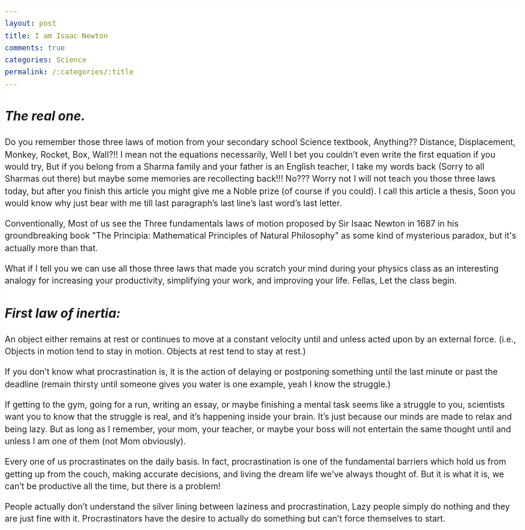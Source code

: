 ```yaml
---
layout: post
title: I am Isaac Newton
comments: true
categories: Science
permalink: /:categories/:title
---
```


## ***The real one.***

Do you remember those three laws of motion from your secondary school Science textbook, Anything?? Distance, Displacement, Monkey, Rocket, Box, Wall?!! I mean not the equations necessarily, Well I bet you couldn’t even write the first equation if you would try, But if you belong from a Sharma family and your father is an English teacher, I take my words back (Sorry to all Sharmas out there) but maybe some memories are recollecting back!!! No??? Worry not I will not teach you those three laws today, but after you finish this article you might give me a Noble prize (of course if you could). I call this article a thesis, Soon you would know why just bear with me till last paragraph’s last line’s last word’s last letter.

Conventionally, Most of us see the Three fundamentals laws of motion proposed by Sir Isaac Newton in 1687 in his groundbreaking book "The Principia: Mathematical Principles of Natural Philosophy" as some kind of mysterious paradox, but it's actually more than that.

What if I tell you we can use all those three laws that made you scratch your mind during your physics class as an interesting analogy for increasing your productivity, simplifying your work, and improving your life. Fellas, Let the class begin.

## ***First law of inertia:***

An object either remains at rest or continues to move at a constant velocity until and unless acted upon by an external force. (i.e., Objects in motion tend to stay in motion. Objects at rest tend to stay at rest.)

If you don’t know what procrastination is, it is the action of delaying or postponing something until the last minute or past the deadline (remain thirsty until someone gives you water is one example, yeah I know the struggle.)

If getting to the gym, going for a run, writing an essay, or maybe finishing a mental task seems like a struggle to you, scientists want you to know that the struggle is real, and it’s happening inside your brain. It’s just because our minds are made to relax and being lazy. But as long as I remember, your mom, your teacher, or maybe your boss will not entertain the same thought until and unless I am one of them (not Mom obviously).

Every one of us procrastinates on the daily basis. In fact, procrastination is one of the fundamental barriers which hold us from getting up from the couch, making accurate decisions, and living the dream life we’ve always thought of. But it is what it is, we can’t be productive all the time, but there is a problem!

People actually don’t understand the silver lining between laziness and procrastination, Lazy people simply do nothing and they are just fine with it. Procrastinators have the desire to actually do something but can’t force themselves to start.
